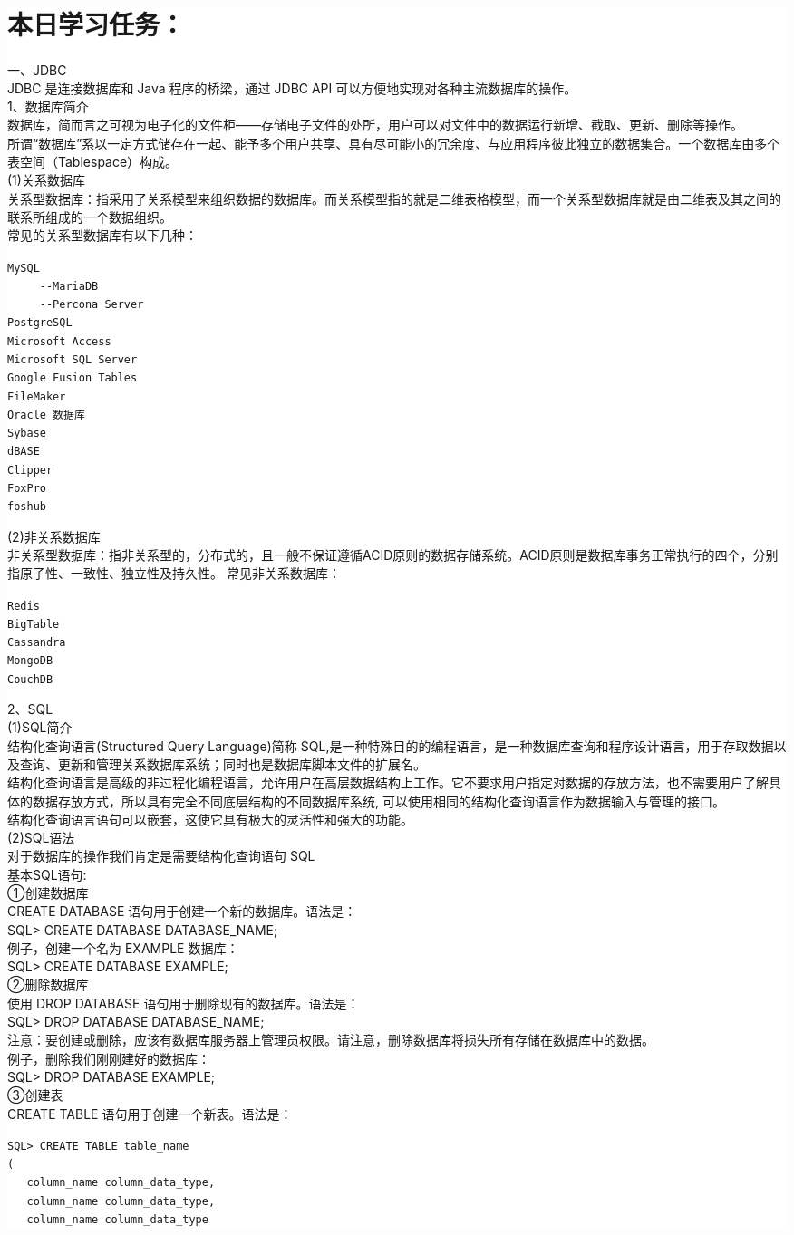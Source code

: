 ﻿本日学习任务：<br>
====
一、JDBC<br>
JDBC 是连接数据库和 Java 程序的桥梁，通过 JDBC API 可以方便地实现对各种主流数据库的操作。<br>
1、数据库简介<br>
数据库，简而言之可视为电子化的文件柜——存储电子文件的处所，用户可以对文件中的数据运行新增、截取、更新、删除等操作。<br>
所谓“数据库”系以一定方式储存在一起、能予多个用户共享、具有尽可能小的冗余度、与应用程序彼此独立的数据集合。一个数据库由多个表空间（Tablespace）构成。<br>
(1)关系数据库<br>
关系型数据库：指采用了关系模型来组织数据的数据库。而关系模型指的就是二维表格模型，而一个关系型数据库就是由二维表及其之间的联系所组成的一个数据组织。<br>
常见的关系型数据库有以下几种：
```shell
MySQL
     --MariaDB
     --Percona Server
PostgreSQL
Microsoft Access
Microsoft SQL Server
Google Fusion Tables
FileMaker
Oracle 数据库
Sybase
dBASE
Clipper
FoxPro
foshub
```
(2)非关系数据库<br>
非关系型数据库：指非关系型的，分布式的，且一般不保证遵循ACID原则的数据存储系统。ACID原则是数据库事务正常执行的四个，分别指原子性、一致性、独立性及持久性。
常见非关系数据库：
```shell
Redis
BigTable
Cassandra
MongoDB
CouchDB
```
2、SQL<br>
(1)SQL简介<br>
结构化查询语言(Structured Query Language)简称 SQL,是一种特殊目的的编程语言，是一种数据库查询和程序设计语言，用于存取数据以及查询、更新和管理关系数据库系统；同时也是数据库脚本文件的扩展名。<br>
结构化查询语言是高级的非过程化编程语言，允许用户在高层数据结构上工作。它不要求用户指定对数据的存放方法，也不需要用户了解具体的数据存放方式，所以具有完全不同底层结构的不同数据库系统, 可以使用相同的结构化查询语言作为数据输入与管理的接口。<br>
结构化查询语言语句可以嵌套，这使它具有极大的灵活性和强大的功能。<br>
(2)SQL语法<br>
对于数据库的操作我们肯定是需要结构化查询语句 SQL<br>
基本SQL语句:<br>
①创建数据库<br>
CREATE DATABASE 语句用于创建一个新的数据库。语法是：<br>
SQL> CREATE DATABASE DATABASE_NAME;<br>
例子，创建一个名为 EXAMPLE 数据库：<br>
SQL> CREATE DATABASE EXAMPLE;<br>
②删除数据库<br>
使用 DROP DATABASE 语句用于删除现有的数据库。语法是：<br>
SQL> DROP DATABASE DATABASE_NAME;<br>
注意：要创建或删除，应该有数据库服务器上管理员权限。请注意，删除数据库将损失所有存储在数据库中的数据。<br>
例子，删除我们刚刚建好的数据库：<br>
SQL> DROP DATABASE EXAMPLE;<br>
③创建表<br>
CREATE TABLE 语句用于创建一个新表。语法是：
```shell
SQL> CREATE TABLE table_name
(
   column_name column_data_type,
   column_name column_data_type,
   column_name column_data_type
```